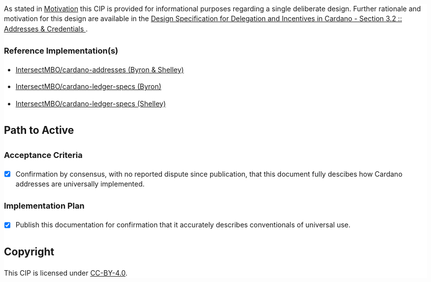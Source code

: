 As stated in [Motivation](#motivation-why-is-this-cip-necessary) this CIP is provided for informational purposes regarding a single deliberate design. Further rationale and motivation for this design are available in the [Design Specification for Delegation and Incentives in Cardano - Section 3.2 :: Addresses & Credentials ](https://github.com/intersectmbo/cardano-ledger/releases/latest/download/shelley-delegation.pdf).

### Reference Implementation(s)

- [IntersectMBO/cardano-addresses (Byron & Shelley)](https://github.com/IntersectMBO/cardano-addresses)

- [IntersectMBO/cardano-ledger-specs (Byron)](https://github.com/IntersectMBO/cardano-ledger-specs/blob/d5eaac6c4b21a8e69dc3a5503a72e3c3bfde648e/byron/ledger/impl/src/Cardano/Chain/Common/Address.hs)

- [IntersectMBO/cardano-ledger-specs (Shelley)](https://github.com/IntersectMBO/cardano-ledger-specs/blob/1e7e6e03a46e8118b318ed105214767aec0f3976/shelley/chain-and-ledger/executable-spec/src/Shelley/Spec/Ledger/Address.hs)

## Path to Active

### Acceptance Criteria

- [x] Confirmation by consensus, with no reported dispute since publication, that this document fully descibes how Cardano addresses are universally implemented.

### Implementation Plan

- [x] Publish this documentation for confirmation that it accurately describes conventionals of universal use.

## Copyright

This CIP is licensed under [CC-BY-4.0](https://creativecommons.org/licenses/by/4.0/legalcode).

[ABNF grammar in annex]: https://raw.githubusercontent.com/cardano-foundation/CIPs/master/CIP-0019/CIP-0019-cardano-addresses.abnf
[base58]: https://tools.ietf.org/id/draft-msporny-base58-01.html
[bech32]: https://github.com/bitcoin/bips/blob/master/bip-0173.mediawiki
[BIP-0032]: https://github.com/bitcoin/bips/blob/master/bip-0032.mediawiki
[Byron addresses]: #byron-addresses
[CBOR]: https://www.rfc-editor.org/rfc/rfc8949
[CDDL specification of Byron addresses]: https://raw.githubusercontent.com/cardano-foundation/CIPs/master/CIP-0019/CIP-0019-byron-addresses.cddl
[CIP-0005]: https://github.com/cardano-foundation/CIPs/tree/master/CIP-0005
[CIP-1852]: https://github.com/cardano-foundation/CIPs/blob/master/CIP-1852
[derivation path]: #derivation-path
[pointers]: #pointers
[Shelley addresses]: #shelley-addresses
[Stake addresses]: #stake-addresses
